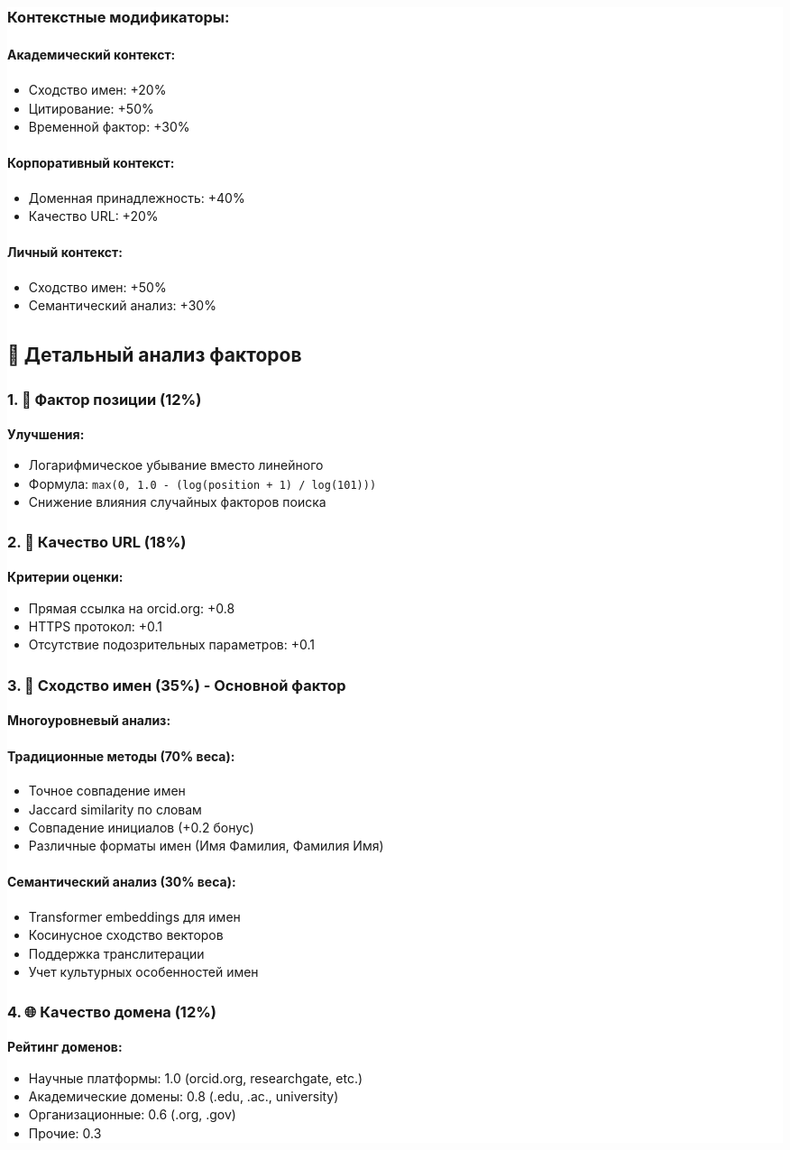 ### Контекстные модификаторы:

#### Академический контекст:
- Сходство имен: +20%
- Цитирование: +50%
- Временной фактор: +30%

#### Корпоративный контекст:
- Доменная принадлежность: +40%
- Качество URL: +20%

#### Личный контекст:
- Сходство имен: +50%
- Семантический анализ: +30%

## 🔬 Детальный анализ факторов

### 1. 📍 Фактор позиции (12%)
**Улучшения:**
- Логарифмическое убывание вместо линейного
- Формула: `max(0, 1.0 - (log(position + 1) / log(101)))`
- Снижение влияния случайных факторов поиска

### 2. 🔗 Качество URL (18%)
**Критерии оценки:**
- Прямая ссылка на orcid.org: +0.8
- HTTPS протокол: +0.1
- Отсутствие подозрительных параметров: +0.1

### 3. 🎯 Сходство имен (35%) - Основной фактор
**Многоуровневый анализ:**

#### Традиционные методы (70% веса):
- Точное совпадение имен
- Jaccard similarity по словам
- Совпадение инициалов (+0.2 бонус)
- Различные форматы имен (Имя Фамилия, Фамилия Имя)

#### Семантический анализ (30% веса):
- Transformer embeddings для имен
- Косинусное сходство векторов
- Поддержка транслитерации
- Учет культурных особенностей имен

### 4. 🌐 Качество домена (12%)
**Рейтинг доменов:**
- Научные платформы: 1.0 (orcid.org, researchgate, etc.)
- Академические домены: 0.8 (.edu, .ac., university)
- Организационные: 0.6 (.org, .gov)
- Прочие: 0.3

